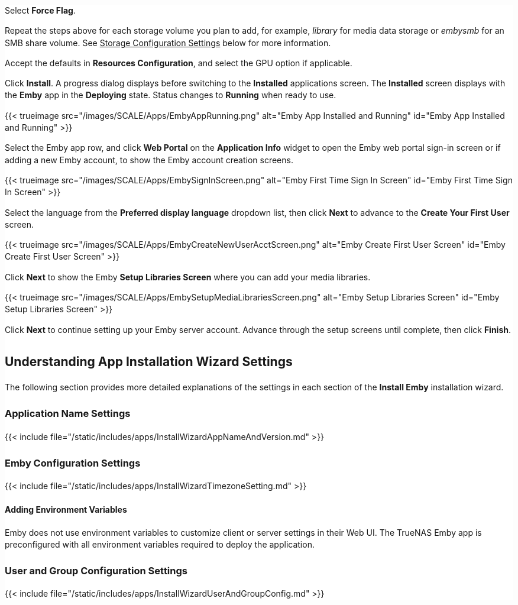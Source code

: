 Select **Force Flag**.

Repeat the steps above for each storage volume you plan to add, for example, *library* for media data storage or *embysmb* for an SMB share volume.
See [Storage Configuration Settings](#storage-configuration-settings) below for more information.

Accept the defaults in **Resources Configuration**, and select the GPU option if applicable.

Click **Install**. A progress dialog displays before switching to the **Installed** applications screen.
The **Installed** screen displays with the **Emby** app in the **Deploying** state. Status changes to **Running** when ready to use.

{{< trueimage src="/images/SCALE/Apps/EmbyAppRunning.png" alt="Emby App Installed and Running" id="Emby App Installed and Running" >}}

Select the Emby app row, and click **Web Portal** on the **Application Info** widget to open the Emby web portal sign-in screen or if adding a new Emby account, to show the Emby account creation screens.

{{< trueimage src="/images/SCALE/Apps/EmbySignInScreen.png" alt="Emby First Time Sign In Screen" id="Emby First Time Sign In Screen" >}}

Select the language from the **Preferred display language** dropdown list, then click **Next** to advance to the **Create Your First User** screen.

{{< trueimage src="/images/SCALE/Apps/EmbyCreateNewUserAcctScreen.png" alt="Emby Create First User Screen" id="Emby Create First User Screen" >}}

Click **Next** to show the Emby **Setup Libraries Screen** where you can add your media libraries.

{{< trueimage src="/images/SCALE/Apps/EmbySetupMediaLibrariesScreen.png" alt="Emby Setup Libraries Screen" id="Emby Setup Libraries Screen" >}}

Click **Next** to continue setting up your Emby server account. Advance through the setup screens until complete, then click **Finish**.

## Understanding App Installation Wizard Settings
The following section provides more detailed explanations of the settings in each section of the **Install Emby** installation wizard.

### Application Name Settings

{{< include file="/static/includes/apps/InstallWizardAppNameAndVersion.md" >}}

### Emby Configuration Settings
{{< include file="/static/includes/apps/InstallWizardTimezoneSetting.md" >}}

#### Adding Environment Variables
Emby does not use environment variables to customize client or server settings in their Web UI.
The TrueNAS Emby app is preconfigured with all environment variables required to deploy the application.

### User and Group Configuration Settings

{{< include file="/static/includes/apps/InstallWizardUserAndGroupConfig.md" >}}
